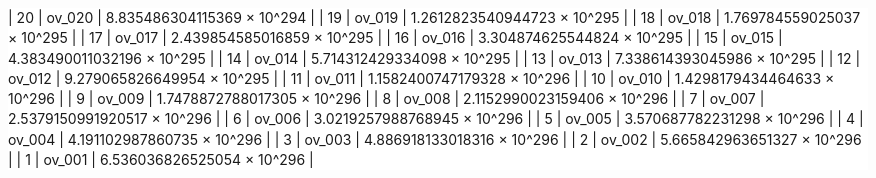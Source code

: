 | 20 | ov_020 | 8.835486304115369 × 10^294 |
| 19 | ov_019 | 1.2612823540944723 × 10^295 |
| 18 | ov_018 | 1.769784559025037 × 10^295 |
| 17 | ov_017 | 2.439854585016859 × 10^295 |
| 16 | ov_016 | 3.304874625544824 × 10^295 |
| 15 | ov_015 | 4.383490011032196 × 10^295 |
| 14 | ov_014 | 5.714312429334098 × 10^295 |
| 13 | ov_013 | 7.338614393045986 × 10^295 |
| 12 | ov_012 | 9.279065826649954 × 10^295 |
| 11 | ov_011 | 1.1582400747179328 × 10^296 |
| 10 | ov_010 | 1.4298179434464633 × 10^296 |
| 9 | ov_009 | 1.7478872788017305 × 10^296 |
| 8 | ov_008 | 2.1152990023159406 × 10^296 |
| 7 | ov_007 | 2.5379150991920517 × 10^296 |
| 6 | ov_006 | 3.0219257988768945 × 10^296 |
| 5 | ov_005 | 3.570687782231298 × 10^296 |
| 4 | ov_004 | 4.191102987860735 × 10^296 |
| 3 | ov_003 | 4.886918133018316 × 10^296 |
| 2 | ov_002 | 5.665842963651327 × 10^296 |
| 1 | ov_001 | 6.536036826525054 × 10^296 |

